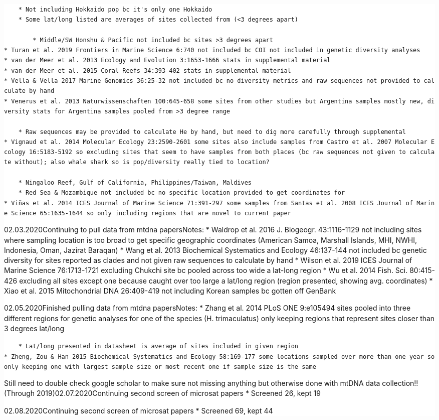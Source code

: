 		* Not including Hokkaido pop bc it's only one Hokkaido
		* Some lat/long listed are averages of sites collected from (<3 degrees apart)

			* Middle/SW Honshu & Pacific not included bc sites >3 degrees apart
	* Turan et al. 2019 Frontiers in Marine Science 6:740 not included bc COI not included in genetic diversity analyses
	* van der Meer et al. 2013 Ecology and Evolution 3:1653-1666 stats in supplemental material
	* van der Meer et al. 2015 Coral Reefs 34:393-402 stats in supplemental material
	* Vella & Vella 2017 Marine Genomics 36:25-32 not included bc no diversity metrics and raw sequences not provided to calculate by hand
	* Venerus et al. 2013 Naturwissenschaften 100:645-658 some sites from other studies but Argentina samples mostly new, diversity stats for Argentina samples pooled from >3 degree range

		* Raw sequences may be provided to calculate He by hand, but need to dig more carefully through supplemental
	* Vignaud et al. 2014 Molecular Ecology 23:2590-2601 some sites also include samples from Castro et al. 2007 Molecular Ecology 16:5183-5192 so excluding sites that seem to have samples from both places (bc raw sequences not given to calculate without); also whale shark so is pop/diversity really tied to location?

		* Ningaloo Reef, Gulf of California, Philippines/Taiwan, Maldives
		* Red Sea & Mozambique not included bc no specific location provided to get coordinates for
	* Viñas et al. 2014 ICES Journal of Marine Science 71:391-297 some samples from Santas et al. 2008 ICES Journal of Marine Science 65:1635-1644 so only including regions that are novel to current paper

02.03.2020Continuing to pull data from mtdna papersNotes:
	* Waldrop et al. 2016 J. Biogeogr. 43:1116-1129 not including sites where sampling location is too broad to get specific geographic coordinates (American Samoa, Marshall Islands, MHI, NWHI, Indonesia, Oman, Jazirat Baraqan)
	* Wang et al. 2013 Biochemical Systematics and Ecology 46:137-144 not included bc genetic diversity for sites reported as clades and not given raw sequences to calculate by hand
	* Wilson et al. 2019 ICES Journal of Marine Science 76:1713-1721 excluding Chukchi site bc pooled across too wide a lat-long region
	* Wu et al. 2014 Fish. Sci. 80:415-426 excluding all sites except one because caught over too large a lat/long region (region presented, showing avg. coordinates)
	* Xiao et al. 2015 Mitochondrial DNA 26:409-419 not including Korean samples bc gotten off GenBank

02.05.2020Finished pulling data from mtdna papersNotes:
	* Zhang et al. 2014 PLoS ONE 9:e105494 sites pooled into three different regions for genetic analyses for one of the species (H. trimaculatus) only keeping regions that represent sites closer than 3 degrees lat/long

		* Lat/long presented in datasheet is average of sites included in given region
	* Zheng, Zou & Han 2015 Biochemical Systematics and Ecology 58:169-177 some locations sampled over more than one year so only keeping one with largest sample size or most recent one if sample size is the same

Still need to double check google scholar to make sure not missing anything but otherwise done with mtDNA data collection!! (Through 2019)02.07.2020Continuing second screen of microsat papers
	* Screened 26, kept 19

02.08.2020Continuing second screen of microsat papers
	* Screened 69, kept 44
